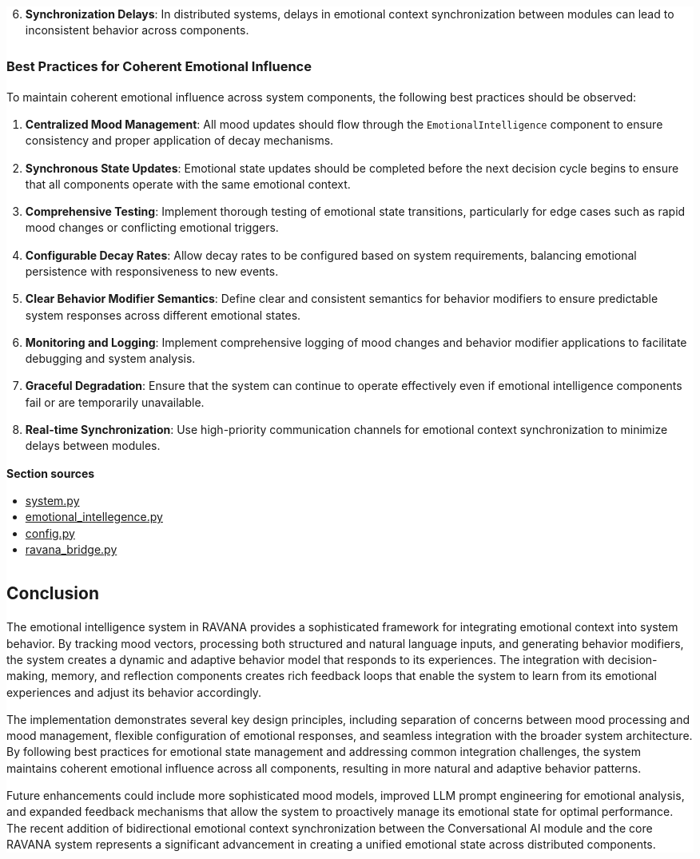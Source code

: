6. **Synchronization Delays**: In distributed systems, delays in emotional context synchronization between modules can lead to inconsistent behavior across components.

### Best Practices for Coherent Emotional Influence
To maintain coherent emotional influence across system components, the following best practices should be observed:

1. **Centralized Mood Management**: All mood updates should flow through the `EmotionalIntelligence` component to ensure consistency and proper application of decay mechanisms.

2. **Synchronous State Updates**: Emotional state updates should be completed before the next decision cycle begins to ensure that all components operate with the same emotional context.

3. **Comprehensive Testing**: Implement thorough testing of emotional state transitions, particularly for edge cases such as rapid mood changes or conflicting emotional triggers.

4. **Configurable Decay Rates**: Allow decay rates to be configured based on system requirements, balancing emotional persistence with responsiveness to new events.

5. **Clear Behavior Modifier Semantics**: Define clear and consistent semantics for behavior modifiers to ensure predictable system responses across different emotional states.

6. **Monitoring and Logging**: Implement comprehensive logging of mood changes and behavior modifier applications to facilitate debugging and system analysis.

7. **Graceful Degradation**: Ensure that the system can continue to operate effectively even if emotional intelligence components fail or are temporarily unavailable.

8. **Real-time Synchronization**: Use high-priority communication channels for emotional context synchronization to minimize delays between modules.

**Section sources**
- [system.py](file://c:/Users/ASUS/Documents/GitHub/RAVANA/core/system.py)
- [emotional_intellegence.py](file://c:/Users/ASUS/Documents/GitHub/RAVANA/modules/emotional_intellegence/emotional_intellegence.py)
- [config.py](file://c:/Users/ASUS/Documents/GitHub/RAVANA/core/config.py)
- [ravana_bridge.py](file://c:/Users/ASUS/Documents/GitHub/RAVANA/modules/conversational_ai/communication/ravana_bridge.py)

## Conclusion
The emotional intelligence system in RAVANA provides a sophisticated framework for integrating emotional context into system behavior. By tracking mood vectors, processing both structured and natural language inputs, and generating behavior modifiers, the system creates a dynamic and adaptive behavior model that responds to its experiences. The integration with decision-making, memory, and reflection components creates rich feedback loops that enable the system to learn from its emotional experiences and adjust its behavior accordingly.

The implementation demonstrates several key design principles, including separation of concerns between mood processing and mood management, flexible configuration of emotional responses, and seamless integration with the broader system architecture. By following best practices for emotional state management and addressing common integration challenges, the system maintains coherent emotional influence across all components, resulting in more natural and adaptive behavior patterns.

Future enhancements could include more sophisticated mood models, improved LLM prompt engineering for emotional analysis, and expanded feedback mechanisms that allow the system to proactively manage its emotional state for optimal performance. The recent addition of bidirectional emotional context synchronization between the Conversational AI module and the core RAVANA system represents a significant advancement in creating a unified emotional state across distributed components.

